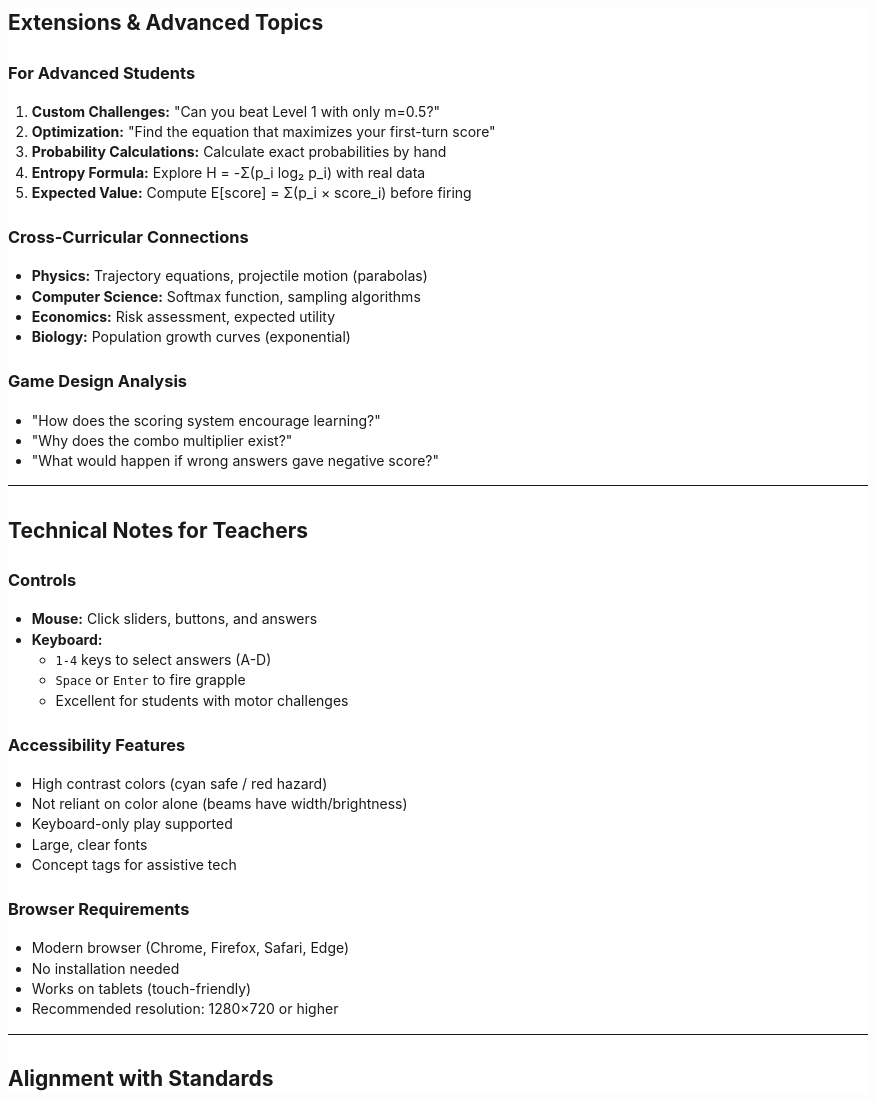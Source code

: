 
## Extensions & Advanced Topics

### For Advanced Students
1. **Custom Challenges:** "Can you beat Level 1 with only m=0.5?"
2. **Optimization:** "Find the equation that maximizes your first-turn score"
3. **Probability Calculations:** Calculate exact probabilities by hand
4. **Entropy Formula:** Explore H = -Σ(p_i log₂ p_i) with real data
5. **Expected Value:** Compute E[score] = Σ(p_i × score_i) before firing

### Cross-Curricular Connections
- **Physics:** Trajectory equations, projectile motion (parabolas)
- **Computer Science:** Softmax function, sampling algorithms
- **Economics:** Risk assessment, expected utility
- **Biology:** Population growth curves (exponential)

### Game Design Analysis
- "How does the scoring system encourage learning?"
- "Why does the combo multiplier exist?"
- "What would happen if wrong answers gave negative score?"

---

## Technical Notes for Teachers

### Controls
- **Mouse:** Click sliders, buttons, and answers
- **Keyboard:** 
  - `1-4` keys to select answers (A-D)
  - `Space` or `Enter` to fire grapple
  - Excellent for students with motor challenges

### Accessibility Features
- High contrast colors (cyan safe / red hazard)
- Not reliant on color alone (beams have width/brightness)
- Keyboard-only play supported
- Large, clear fonts
- Concept tags for assistive tech

### Browser Requirements
- Modern browser (Chrome, Firefox, Safari, Edge)
- No installation needed
- Works on tablets (touch-friendly)
- Recommended resolution: 1280×720 or higher

---

## Alignment with Standards
